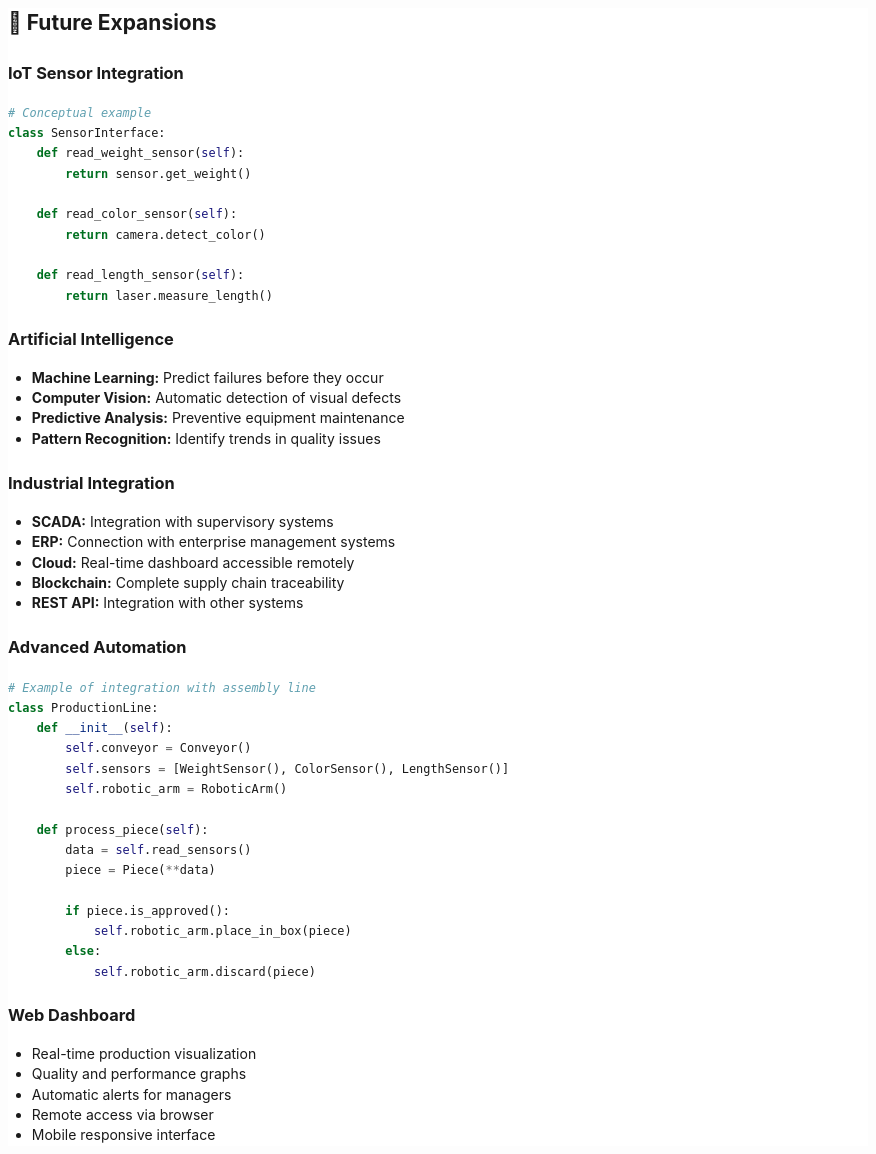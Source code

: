 ## 🔮 Future Expansions

### IoT Sensor Integration
```python
# Conceptual example
class SensorInterface:
    def read_weight_sensor(self):
        return sensor.get_weight()
    
    def read_color_sensor(self):
        return camera.detect_color()
    
    def read_length_sensor(self):
        return laser.measure_length()
```

### Artificial Intelligence
- **Machine Learning:** Predict failures before they occur
- **Computer Vision:** Automatic detection of visual defects
- **Predictive Analysis:** Preventive equipment maintenance
- **Pattern Recognition:** Identify trends in quality issues

### Industrial Integration
- **SCADA:** Integration with supervisory systems
- **ERP:** Connection with enterprise management systems
- **Cloud:** Real-time dashboard accessible remotely
- **Blockchain:** Complete supply chain traceability
- **REST API:** Integration with other systems

### Advanced Automation
```python
# Example of integration with assembly line
class ProductionLine:
    def __init__(self):
        self.conveyor = Conveyor()
        self.sensors = [WeightSensor(), ColorSensor(), LengthSensor()]
        self.robotic_arm = RoboticArm()
    
    def process_piece(self):
        data = self.read_sensors()
        piece = Piece(**data)
        
        if piece.is_approved():
            self.robotic_arm.place_in_box(piece)
        else:
            self.robotic_arm.discard(piece)
```

### Web Dashboard
- Real-time production visualization
- Quality and performance graphs
- Automatic alerts for managers
- Remote access via browser
- Mobile responsive interface
